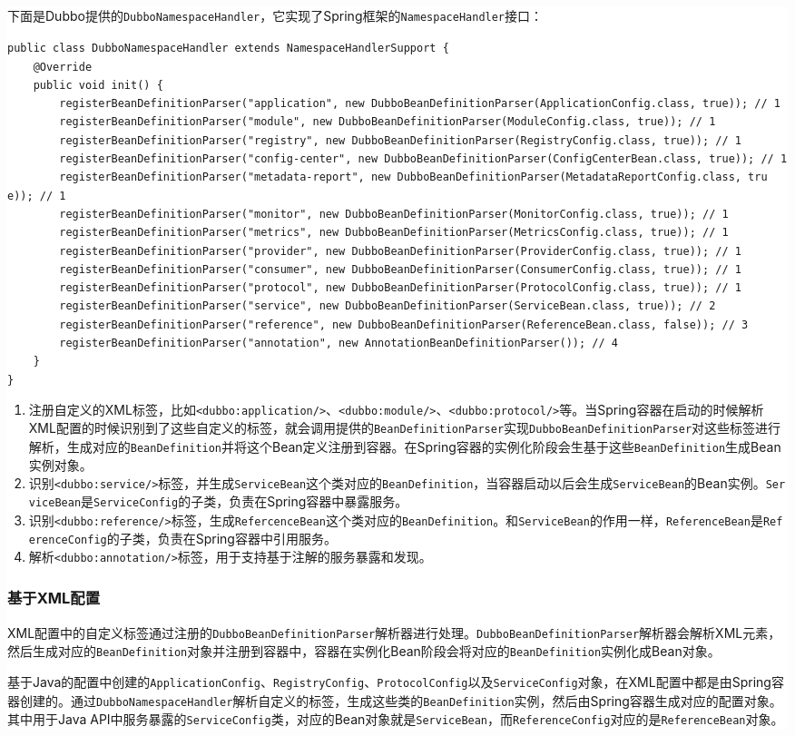 下面是Dubbo提供的`DubboNamespaceHandler`，它实现了Spring框架的`NamespaceHandler`接口：

```
public class DubboNamespaceHandler extends NamespaceHandlerSupport {
    @Override
    public void init() {
        registerBeanDefinitionParser("application", new DubboBeanDefinitionParser(ApplicationConfig.class, true)); // 1
        registerBeanDefinitionParser("module", new DubboBeanDefinitionParser(ModuleConfig.class, true)); // 1
        registerBeanDefinitionParser("registry", new DubboBeanDefinitionParser(RegistryConfig.class, true)); // 1
        registerBeanDefinitionParser("config-center", new DubboBeanDefinitionParser(ConfigCenterBean.class, true)); // 1
        registerBeanDefinitionParser("metadata-report", new DubboBeanDefinitionParser(MetadataReportConfig.class, true)); // 1
        registerBeanDefinitionParser("monitor", new DubboBeanDefinitionParser(MonitorConfig.class, true)); // 1
        registerBeanDefinitionParser("metrics", new DubboBeanDefinitionParser(MetricsConfig.class, true)); // 1
        registerBeanDefinitionParser("provider", new DubboBeanDefinitionParser(ProviderConfig.class, true)); // 1
        registerBeanDefinitionParser("consumer", new DubboBeanDefinitionParser(ConsumerConfig.class, true)); // 1
        registerBeanDefinitionParser("protocol", new DubboBeanDefinitionParser(ProtocolConfig.class, true)); // 1
        registerBeanDefinitionParser("service", new DubboBeanDefinitionParser(ServiceBean.class, true)); // 2
        registerBeanDefinitionParser("reference", new DubboBeanDefinitionParser(ReferenceBean.class, false)); // 3
        registerBeanDefinitionParser("annotation", new AnnotationBeanDefinitionParser()); // 4
    }
}
```

1. 注册自定义的XML标签，比如`<dubbo:application/>`、`<dubbo:module/>`、`<dubbo:protocol/>`等。当Spring容器在启动的时候解析XML配置的时候识别到了这些自定义的标签，就会调用提供的`BeanDefinitionParser`实现`DubboBeanDefinitionParser`对这些标签进行解析，生成对应的`BeanDefinition`并将这个Bean定义注册到容器。在Spring容器的实例化阶段会生基于这些`BeanDefinition`生成Bean实例对象。
2. 识别`<dubbo:service/>`标签，并生成`ServiceBean`这个类对应的`BeanDefinition`，当容器启动以后会生成`ServiceBean`的Bean实例。`ServiceBean`是`ServiceConfig`的子类，负责在Spring容器中暴露服务。
3. 识别`<dubbo:reference/>`标签，生成`RefercenceBean`这个类对应的`BeanDefinition`。和`ServiceBean`的作用一样，`ReferenceBean`是`ReferenceConfig`的子类，负责在Spring容器中引用服务。
4. 解析`<dubbo:annotation/>`标签，用于支持基于注解的服务暴露和发现。

### 基于XML配置

XML配置中的自定义标签通过注册的`DubboBeanDefinitionParser`解析器进行处理。`DubboBeanDefinitionParser`解析器会解析XML元素，然后生成对应的`BeanDefinition`对象并注册到容器中，容器在实例化Bean阶段会将对应的`BeanDefinition`实例化成Bean对象。

基于Java的配置中创建的`ApplicationConfig`、`RegistryConfig`、`ProtocolConfig`以及`ServiceConfig`对象，在XML配置中都是由Spring容器创建的。通过`DubboNamespaceHandler`解析自定义的标签，生成这些类的`BeanDefinition`实例，然后由Spring容器生成对应的配置对象。其中用于Java API中服务暴露的`ServiceConfig`类，对应的Bean对象就是`ServiceBean`，而`ReferenceConfig`对应的是`ReferenceBean`对象。

